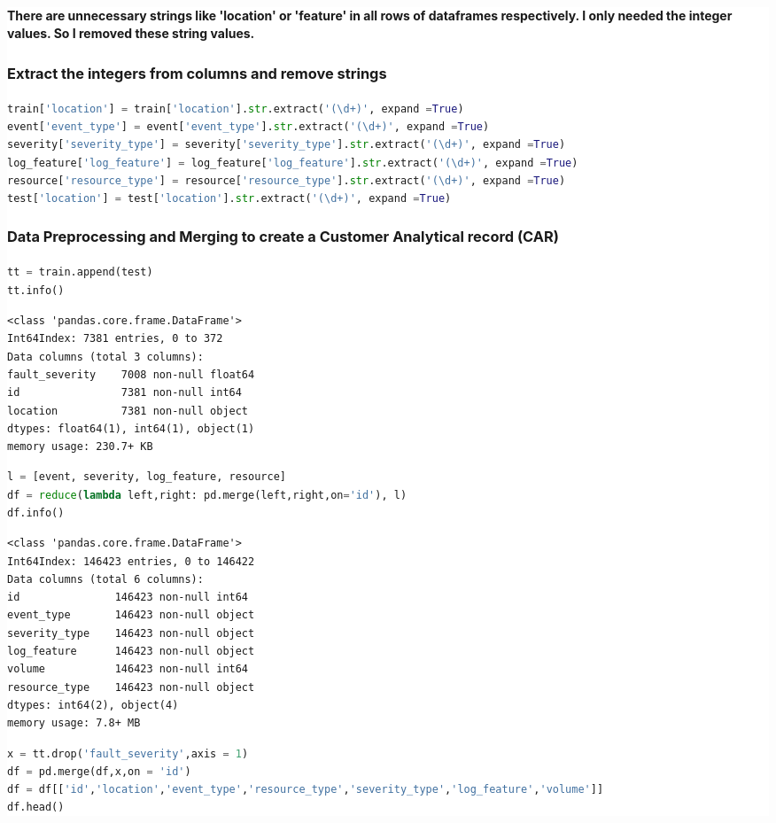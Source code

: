 __There are unnecessary strings like 'location' or 'feature' in all rows of dataframes respectively. I only needed the integer values. So I removed these string values.__

### Extract the integers from columns and remove strings


```python
train['location'] = train['location'].str.extract('(\d+)', expand =True)
event['event_type'] = event['event_type'].str.extract('(\d+)', expand =True)
severity['severity_type'] = severity['severity_type'].str.extract('(\d+)', expand =True)
log_feature['log_feature'] = log_feature['log_feature'].str.extract('(\d+)', expand =True)
resource['resource_type'] = resource['resource_type'].str.extract('(\d+)', expand =True)
test['location'] = test['location'].str.extract('(\d+)', expand =True)

```

### Data Preprocessing and Merging to create a Customer Analytical record (CAR)


```python
tt = train.append(test)
tt.info()
```

    <class 'pandas.core.frame.DataFrame'>
    Int64Index: 7381 entries, 0 to 372
    Data columns (total 3 columns):
    fault_severity    7008 non-null float64
    id                7381 non-null int64
    location          7381 non-null object
    dtypes: float64(1), int64(1), object(1)
    memory usage: 230.7+ KB
    


```python
l = [event, severity, log_feature, resource]
df = reduce(lambda left,right: pd.merge(left,right,on='id'), l)
df.info()
```

    <class 'pandas.core.frame.DataFrame'>
    Int64Index: 146423 entries, 0 to 146422
    Data columns (total 6 columns):
    id               146423 non-null int64
    event_type       146423 non-null object
    severity_type    146423 non-null object
    log_feature      146423 non-null object
    volume           146423 non-null int64
    resource_type    146423 non-null object
    dtypes: int64(2), object(4)
    memory usage: 7.8+ MB
    


```python
x = tt.drop('fault_severity',axis = 1)
df = pd.merge(df,x,on = 'id')
df = df[['id','location','event_type','resource_type','severity_type','log_feature','volume']]
df.head()
```
